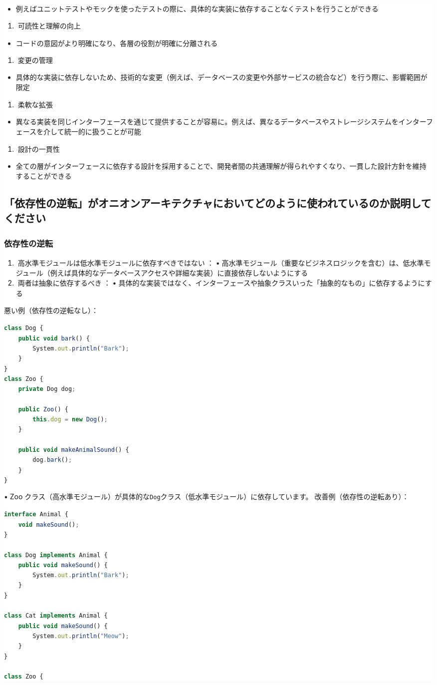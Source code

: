 - 例えばユニットテストやモックを使ったテストの際に、具体的な実装に依存することなくテストを行うことができる

1. ​ 可読性と理解の向上 ​

- コードの意図がより明確になり、各層の役割が明確に分離される

1. ​ 変更の管理 ​

- 具体的な実装に依存しないため、技術的な変更（例えば、データベースの変更や外部サービスの統合など）を行う際に、影響範囲が限定

1. ​ 柔軟な拡張 ​

- 異なる実装を同じインターフェースを通じて提供することが容易に。例えば、異なるデータベースやストレージシステムをインターフェースを介して統一的に扱うことが可能

1. ​ 設計の一貫性 ​

- 全ての層がインターフェースに依存する設計を採用することで、開発者間の共通理解が得られやすくなり、一貫した設計方針を維持することができる

## 「依存性の逆転」がオニオンアーキテクチャにおいてどのように使われているのか説明してください

### 依存性の逆転

1.  ​ 高水準モジュールは低水準モジュールに依存すべきではない ​：
    • 高水準モジュール（重要なビジネスロジックを含む）は、低水準モジュール（例えば具体的なデータベースアクセスや詳細な実装）に直接依存しないようにする
2.  ​ 両者は抽象に依存するべき ​：
    • 具体的な実装ではなく、インターフェースや抽象クラスいった「抽象的なもの」に依存するようにする

悪い例（依存性の逆転なし）：

```js
class Dog {
    public void bark() {
        System.out.println("Bark");
    }
}
class Zoo {
    private Dog dog;

    public Zoo() {
        this.dog = new Dog();
    }

    public void makeAnimalSound() {
        dog.bark();
    }
}
```

• Zoo クラス（高水準モジュール）が具体的な`Dog`クラス（低水準モジュール）に依存しています。
改善例（依存性の逆転あり）：

```js
interface Animal {
    void makeSound();
}

class Dog implements Animal {
    public void makeSound() {
        System.out.println("Bark");
    }
}

class Cat implements Animal {
    public void makeSound() {
        System.out.println("Meow");
    }
}

class Zoo {
```